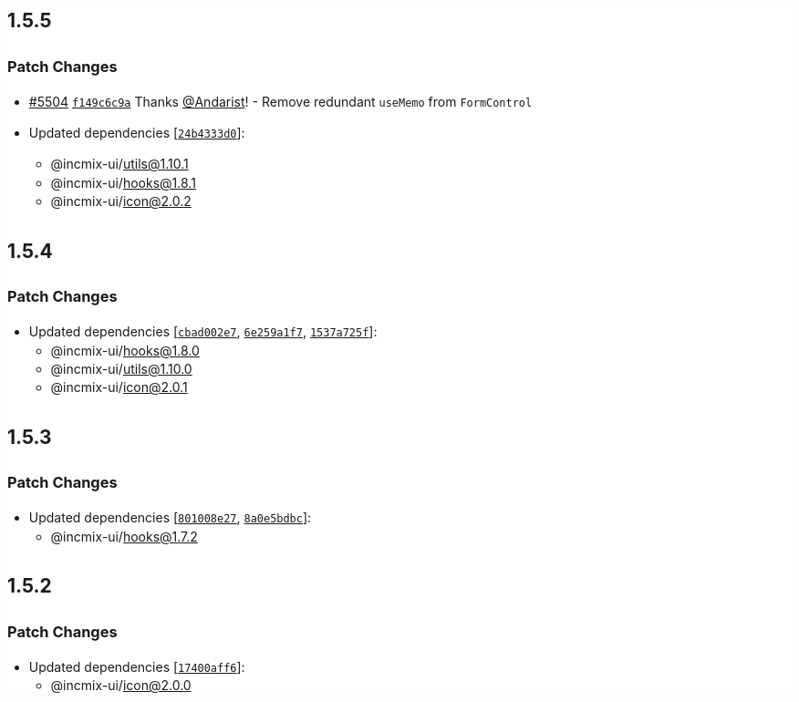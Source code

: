 ## 1.5.5

### Patch Changes

- [#5504](https://github.com/incmix-ui/incmix-ui/pull/5504)
  [`f149c6c9a`](https://github.com/incmix-ui/incmix-ui/commit/f149c6c9aa04b8c0abebaa6ac8dc72c7f8ceed35)
  Thanks [@Andarist](https://github.com/Andarist)! - Remove redundant `useMemo`
  from `FormControl`

- Updated dependencies
  [[`24b4333d0`](https://github.com/incmix-ui/incmix-ui/commit/24b4333d008d149380785f87f4891e28584ff89b)]:
  - @incmix-ui/utils@1.10.1
  - @incmix-ui/hooks@1.8.1
  - @incmix-ui/icon@2.0.2

## 1.5.4

### Patch Changes

- Updated dependencies
  [[`cbad002e7`](https://github.com/incmix-ui/incmix-ui/commit/cbad002e7bdb439a0dfeada82ebfb5b529e145fe),
  [`6e259a1f7`](https://github.com/incmix-ui/incmix-ui/commit/6e259a1f7008a00f7be096e6b315cb9d62ef9748),
  [`1537a725f`](https://github.com/incmix-ui/incmix-ui/commit/1537a725fbc7f84979e374f546bda625fc685ac3)]:
  - @incmix-ui/hooks@1.8.0
  - @incmix-ui/utils@1.10.0
  - @incmix-ui/icon@2.0.1

## 1.5.3

### Patch Changes

- Updated dependencies
  [[`801008e27`](https://github.com/incmix-ui/incmix-ui/commit/801008e276812a6f94f2f5dc634bcbfe01d23026),
  [`8a0e5bdbc`](https://github.com/incmix-ui/incmix-ui/commit/8a0e5bdbccb7fa10dd4cd7b909ca60991fce81a0)]:
  - @incmix-ui/hooks@1.7.2

## 1.5.2

### Patch Changes

- Updated dependencies
  [[`17400aff6`](https://github.com/incmix-ui/incmix-ui/commit/17400aff62601c1b70dcc4e60af1fadf3915f3e0)]:
  - @incmix-ui/icon@2.0.0
